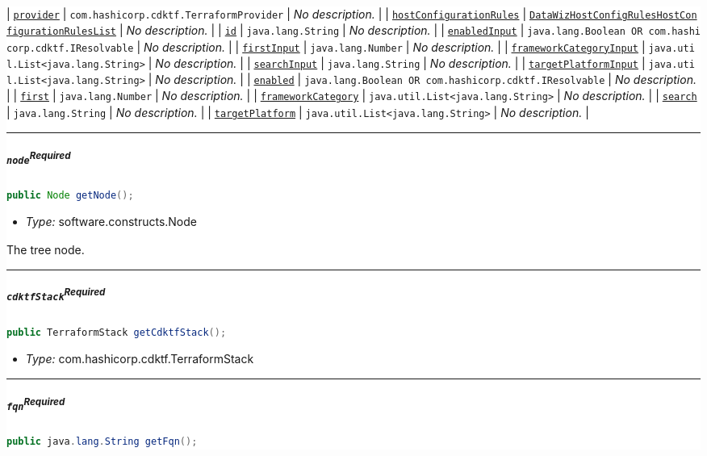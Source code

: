 | <code><a href="#rhizo-co-terraform-provider-wiz.dataWizHostConfigRules.DataWizHostConfigRules.property.provider">provider</a></code> | <code>com.hashicorp.cdktf.TerraformProvider</code> | *No description.* |
| <code><a href="#rhizo-co-terraform-provider-wiz.dataWizHostConfigRules.DataWizHostConfigRules.property.hostConfigurationRules">hostConfigurationRules</a></code> | <code><a href="#rhizo-co-terraform-provider-wiz.dataWizHostConfigRules.DataWizHostConfigRulesHostConfigurationRulesList">DataWizHostConfigRulesHostConfigurationRulesList</a></code> | *No description.* |
| <code><a href="#rhizo-co-terraform-provider-wiz.dataWizHostConfigRules.DataWizHostConfigRules.property.id">id</a></code> | <code>java.lang.String</code> | *No description.* |
| <code><a href="#rhizo-co-terraform-provider-wiz.dataWizHostConfigRules.DataWizHostConfigRules.property.enabledInput">enabledInput</a></code> | <code>java.lang.Boolean OR com.hashicorp.cdktf.IResolvable</code> | *No description.* |
| <code><a href="#rhizo-co-terraform-provider-wiz.dataWizHostConfigRules.DataWizHostConfigRules.property.firstInput">firstInput</a></code> | <code>java.lang.Number</code> | *No description.* |
| <code><a href="#rhizo-co-terraform-provider-wiz.dataWizHostConfigRules.DataWizHostConfigRules.property.frameworkCategoryInput">frameworkCategoryInput</a></code> | <code>java.util.List<java.lang.String></code> | *No description.* |
| <code><a href="#rhizo-co-terraform-provider-wiz.dataWizHostConfigRules.DataWizHostConfigRules.property.searchInput">searchInput</a></code> | <code>java.lang.String</code> | *No description.* |
| <code><a href="#rhizo-co-terraform-provider-wiz.dataWizHostConfigRules.DataWizHostConfigRules.property.targetPlatformInput">targetPlatformInput</a></code> | <code>java.util.List<java.lang.String></code> | *No description.* |
| <code><a href="#rhizo-co-terraform-provider-wiz.dataWizHostConfigRules.DataWizHostConfigRules.property.enabled">enabled</a></code> | <code>java.lang.Boolean OR com.hashicorp.cdktf.IResolvable</code> | *No description.* |
| <code><a href="#rhizo-co-terraform-provider-wiz.dataWizHostConfigRules.DataWizHostConfigRules.property.first">first</a></code> | <code>java.lang.Number</code> | *No description.* |
| <code><a href="#rhizo-co-terraform-provider-wiz.dataWizHostConfigRules.DataWizHostConfigRules.property.frameworkCategory">frameworkCategory</a></code> | <code>java.util.List<java.lang.String></code> | *No description.* |
| <code><a href="#rhizo-co-terraform-provider-wiz.dataWizHostConfigRules.DataWizHostConfigRules.property.search">search</a></code> | <code>java.lang.String</code> | *No description.* |
| <code><a href="#rhizo-co-terraform-provider-wiz.dataWizHostConfigRules.DataWizHostConfigRules.property.targetPlatform">targetPlatform</a></code> | <code>java.util.List<java.lang.String></code> | *No description.* |

---

##### `node`<sup>Required</sup> <a name="node" id="rhizo-co-terraform-provider-wiz.dataWizHostConfigRules.DataWizHostConfigRules.property.node"></a>

```java
public Node getNode();
```

- *Type:* software.constructs.Node

The tree node.

---

##### `cdktfStack`<sup>Required</sup> <a name="cdktfStack" id="rhizo-co-terraform-provider-wiz.dataWizHostConfigRules.DataWizHostConfigRules.property.cdktfStack"></a>

```java
public TerraformStack getCdktfStack();
```

- *Type:* com.hashicorp.cdktf.TerraformStack

---

##### `fqn`<sup>Required</sup> <a name="fqn" id="rhizo-co-terraform-provider-wiz.dataWizHostConfigRules.DataWizHostConfigRules.property.fqn"></a>

```java
public java.lang.String getFqn();
```
